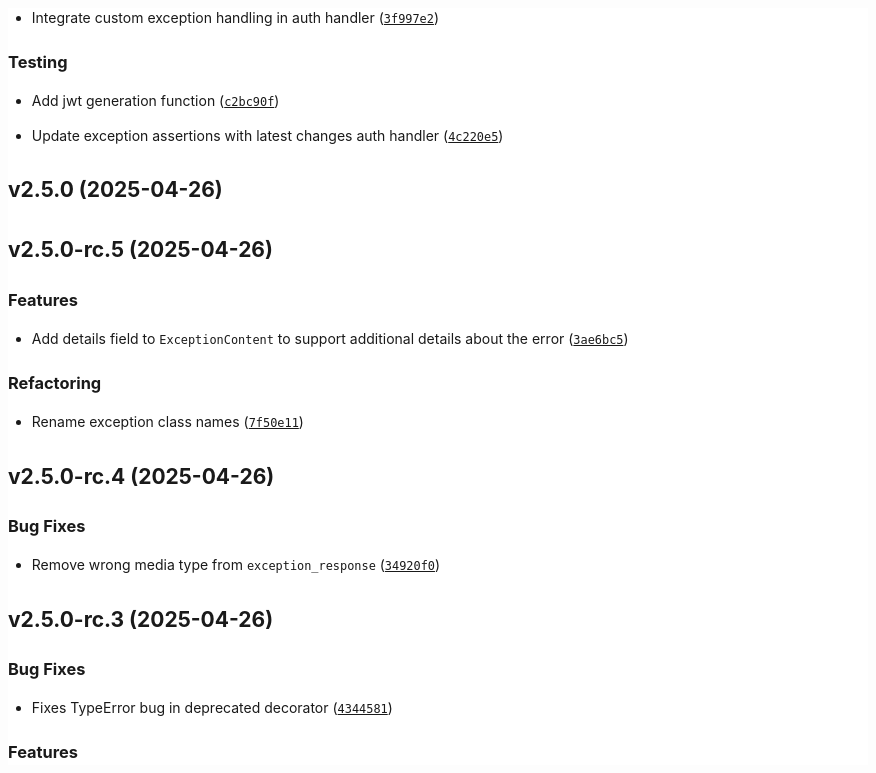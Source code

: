 - Integrate custom exception handling in auth handler
  ([`3f997e2`](https://github.com/crypticorn-ai/api-client/commit/3f997e23c1493296deaab23063b709d08702d5af))

### Testing

- Add jwt generation function
  ([`c2bc90f`](https://github.com/crypticorn-ai/api-client/commit/c2bc90fb878656642787755330a99c6b9056f14c))

- Update exception assertions with latest changes auth handler
  ([`4c220e5`](https://github.com/crypticorn-ai/api-client/commit/4c220e5bd31d1a7fd64d0f302044acfd4d4927e9))


## v2.5.0 (2025-04-26)


## v2.5.0-rc.5 (2025-04-26)

### Features

- Add details field to `ExceptionContent` to support additional details about the error
  ([`3ae6bc5`](https://github.com/crypticorn-ai/api-client/commit/3ae6bc57ae4e1e8a23c46511cdc5bf9c1eadc40d))

### Refactoring

- Rename exception class names
  ([`7f50e11`](https://github.com/crypticorn-ai/api-client/commit/7f50e114ceee596dcf3e25d3decfe78c849ad22e))


## v2.5.0-rc.4 (2025-04-26)

### Bug Fixes

- Remove wrong media type from `exception_response`
  ([`34920f0`](https://github.com/crypticorn-ai/api-client/commit/34920f0a51eded25e64324654d711e8716ee707c))


## v2.5.0-rc.3 (2025-04-26)

### Bug Fixes

- Fixes TypeError bug in deprecated decorator
  ([`4344581`](https://github.com/crypticorn-ai/api-client/commit/4344581f2737377334d2ab0203c8872e0acdfadb))

### Features
